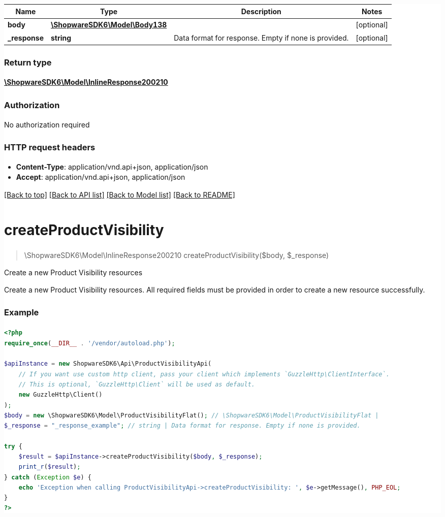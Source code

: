 Name | Type | Description  | Notes
------------- | ------------- | ------------- | -------------
 **body** | [**\ShopwareSDK6\Model\Body138**](../Model/Body138.md)|  | [optional]
 **_response** | **string**| Data format for response. Empty if none is provided. | [optional]

### Return type

[**\ShopwareSDK6\Model\InlineResponse200210**](../Model/InlineResponse200210.md)

### Authorization

No authorization required

### HTTP request headers

 - **Content-Type**: application/vnd.api+json, application/json
 - **Accept**: application/vnd.api+json, application/json

[[Back to top]](#) [[Back to API list]](../../README.md#documentation-for-api-endpoints) [[Back to Model list]](../../README.md#documentation-for-models) [[Back to README]](../../README.md)

# **createProductVisibility**
> \ShopwareSDK6\Model\InlineResponse200210 createProductVisibility($body, $_response)

Create a new Product Visibility resources

Create a new Product Visibility resources. All required fields must be provided in order to create a new resource successfully.

### Example
```php
<?php
require_once(__DIR__ . '/vendor/autoload.php');

$apiInstance = new ShopwareSDK6\Api\ProductVisibilityApi(
    // If you want use custom http client, pass your client which implements `GuzzleHttp\ClientInterface`.
    // This is optional, `GuzzleHttp\Client` will be used as default.
    new GuzzleHttp\Client()
);
$body = new \ShopwareSDK6\Model\ProductVisibilityFlat(); // \ShopwareSDK6\Model\ProductVisibilityFlat | 
$_response = "_response_example"; // string | Data format for response. Empty if none is provided.

try {
    $result = $apiInstance->createProductVisibility($body, $_response);
    print_r($result);
} catch (Exception $e) {
    echo 'Exception when calling ProductVisibilityApi->createProductVisibility: ', $e->getMessage(), PHP_EOL;
}
?>
```
